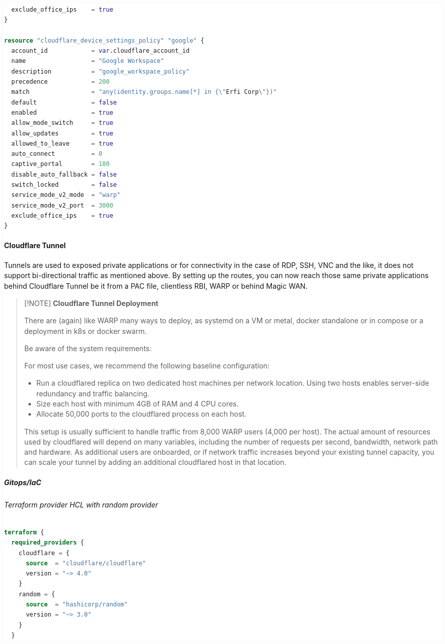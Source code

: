 ```terraform
  exclude_office_ips    = true
}
 
resource "cloudflare_device_settings_policy" "google" {
  account_id            = var.cloudflare_account_id
  name                  = "Google Workspace"
  description           = "google_workspace_policy"
  precedence            = 200
  match                 = "any(identity.groups.name[*] in {\"Erfi Corp\"})"
  default               = false
  enabled               = true
  allow_mode_switch     = true
  allow_updates         = true
  allowed_to_leave      = true
  auto_connect          = 0
  captive_portal        = 180
  disable_auto_fallback = false
  switch_locked         = false
  service_mode_v2_mode  = "warp"
  service_mode_v2_port  = 3000
  exclude_office_ips    = true
}
```
#### Cloudflare Tunnel
Tunnels are used to exposed private applications or for connectivity in the case of RDP, SSH, VNC and the like, it does not support bi-directional traffic as mentioned above. By setting up the routes, you can now reach those same private applications behind Cloudflare Tunnel be it from a PAC file, clientless RBI, WARP or behind Magic WAN.

> [!NOTE] **Cloudflare Tunnel Deployment**
>
> There are (again) like WARP many ways to deploy, as systemd on a VM or metal, docker standalone or in compose or a deployment in k8s or docker swarm.
> 
> Be aware of the system requirements:
> 
> For most use cases, we recommend the following baseline configuration:
> 
> - Run a cloudflared replica on two dedicated host machines per network location. Using two hosts enables server-side redundancy and traffic balancing.
> - Size each host with minimum 4GB of RAM and 4 CPU cores.
> - Allocate 50,000 ports to the cloudflared process on each host.
>
> This setup is usually sufficient to handle traffic from 8,000 WARP users (4,000 per host). The actual amount of resources used by cloudflared will depend on many variables, including the number of requests per second, bandwidth, network path and hardware. As additional users are onboarded, or if network traffic increases beyond your existing tunnel capacity, you can scale your tunnel by adding an additional cloudflared host in that location.

##### Gitops/IaC
###### Terraform provider HCL with random provider
```terraform
terraform {
  required_providers {
    cloudflare = {
      source  = "cloudflare/cloudflare"
      version = "~> 4.0"
    }
    random = {
      source  = "hashicorp/random"
      version = "~> 3.0"
    }
  }
```

[^1]: The arrows signify bidirectional connections or unidirectional